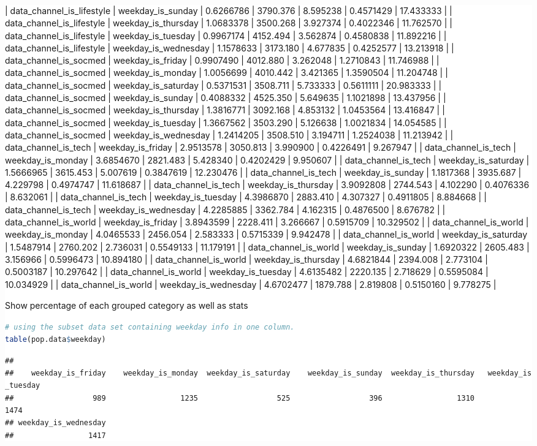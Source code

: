 | data\_channel\_is\_lifestyle     | weekday\_is\_sunday    | 0.6266786 |     3790.376 |     8.595238 |   0.4571429 |  17.433333 |
| data\_channel\_is\_lifestyle     | weekday\_is\_thursday  | 1.0683378 |     3500.268 |     3.927374 |   0.4022346 |  11.762570 |
| data\_channel\_is\_lifestyle     | weekday\_is\_tuesday   | 0.9967174 |     4152.494 |     3.562874 |   0.4580838 |  11.892216 |
| data\_channel\_is\_lifestyle     | weekday\_is\_wednesday | 1.1578633 |     3173.180 |     4.677835 |   0.4252577 |  13.213918 |
| data\_channel\_is\_socmed        | weekday\_is\_friday    | 0.9907490 |     4012.880 |     3.262048 |   1.2710843 |  11.746988 |
| data\_channel\_is\_socmed        | weekday\_is\_monday    | 1.0056699 |     4010.442 |     3.421365 |   1.3590504 |  11.204748 |
| data\_channel\_is\_socmed        | weekday\_is\_saturday  | 0.5371531 |     3508.711 |     5.733333 |   0.5611111 |  20.983333 |
| data\_channel\_is\_socmed        | weekday\_is\_sunday    | 0.4088332 |     4525.350 |     5.649635 |   1.1021898 |  13.437956 |
| data\_channel\_is\_socmed        | weekday\_is\_thursday  | 1.3816771 |     3092.168 |     4.853132 |   1.0453564 |  13.416847 |
| data\_channel\_is\_socmed        | weekday\_is\_tuesday   | 1.3667562 |     3503.290 |     5.126638 |   1.0021834 |  14.054585 |
| data\_channel\_is\_socmed        | weekday\_is\_wednesday | 1.2414205 |     3508.510 |     3.194711 |   1.2524038 |  11.213942 |
| data\_channel\_is\_tech          | weekday\_is\_friday    | 2.9513578 |     3050.813 |     3.990900 |   0.4226491 |   9.267947 |
| data\_channel\_is\_tech          | weekday\_is\_monday    | 3.6854670 |     2821.483 |     5.428340 |   0.4202429 |   9.950607 |
| data\_channel\_is\_tech          | weekday\_is\_saturday  | 1.5666965 |     3615.453 |     5.007619 |   0.3847619 |  12.230476 |
| data\_channel\_is\_tech          | weekday\_is\_sunday    | 1.1817368 |     3935.687 |     4.229798 |   0.4974747 |  11.618687 |
| data\_channel\_is\_tech          | weekday\_is\_thursday  | 3.9092808 |     2744.543 |     4.102290 |   0.4076336 |   8.632061 |
| data\_channel\_is\_tech          | weekday\_is\_tuesday   | 4.3986870 |     2883.410 |     4.307327 |   0.4911805 |   8.884668 |
| data\_channel\_is\_tech          | weekday\_is\_wednesday | 4.2285885 |     3362.784 |     4.162315 |   0.4876500 |   8.676782 |
| data\_channel\_is\_world         | weekday\_is\_friday    | 3.8943599 |     2228.411 |     3.266667 |   0.5915709 |  10.329502 |
| data\_channel\_is\_world         | weekday\_is\_monday    | 4.0465533 |     2456.054 |     2.583333 |   0.5715339 |   9.942478 |
| data\_channel\_is\_world         | weekday\_is\_saturday  | 1.5487914 |     2760.202 |     2.736031 |   0.5549133 |  11.179191 |
| data\_channel\_is\_world         | weekday\_is\_sunday    | 1.6920322 |     2605.483 |     3.156966 |   0.5996473 |  10.894180 |
| data\_channel\_is\_world         | weekday\_is\_thursday  | 4.6821844 |     2394.008 |     2.773104 |   0.5003187 |  10.297642 |
| data\_channel\_is\_world         | weekday\_is\_tuesday   | 4.6135482 |     2220.135 |     2.718629 |   0.5595084 |  10.034929 |
| data\_channel\_is\_world         | weekday\_is\_wednesday | 4.6702477 |     1879.788 |     2.819808 |   0.5150160 |   9.778275 |

Show percentage of each grouped category as well as stats

``` r
# using the subset data set containing weekday info in one column. 
table(pop.data$weekday)
```

    ## 
    ##    weekday_is_friday    weekday_is_monday  weekday_is_saturday    weekday_is_sunday  weekday_is_thursday   weekday_is_tuesday 
    ##                  989                 1235                  525                  396                 1310                 1474 
    ## weekday_is_wednesday 
    ##                 1417
